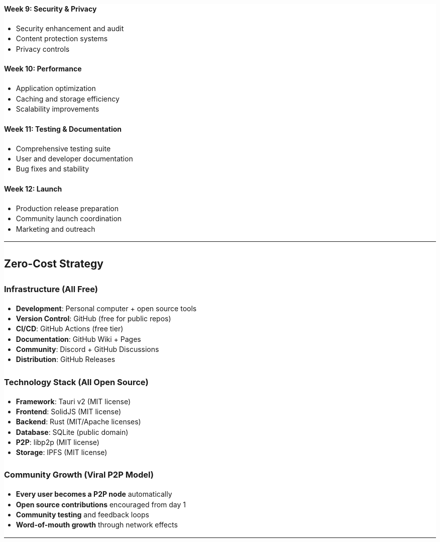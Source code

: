 #### Week 9: Security & Privacy

- Security enhancement and audit
- Content protection systems
- Privacy controls

#### Week 10: Performance

- Application optimization
- Caching and storage efficiency
- Scalability improvements

#### Week 11: Testing & Documentation

- Comprehensive testing suite
- User and developer documentation
- Bug fixes and stability

#### Week 12: Launch

- Production release preparation
- Community launch coordination
- Marketing and outreach

---

## Zero-Cost Strategy

### Infrastructure (All Free)

- **Development**: Personal computer + open source tools
- **Version Control**: GitHub (free for public repos)
- **CI/CD**: GitHub Actions (free tier)
- **Documentation**: GitHub Wiki + Pages
- **Community**: Discord + GitHub Discussions
- **Distribution**: GitHub Releases

### Technology Stack (All Open Source)

- **Framework**: Tauri v2 (MIT license)
- **Frontend**: SolidJS (MIT license)
- **Backend**: Rust (MIT/Apache licenses)
- **Database**: SQLite (public domain)
- **P2P**: libp2p (MIT license)
- **Storage**: IPFS (MIT license)

### Community Growth (Viral P2P Model)

- **Every user becomes a P2P node** automatically
- **Open source contributions** encouraged from day 1
- **Community testing** and feedback loops
- **Word-of-mouth growth** through network effects

---